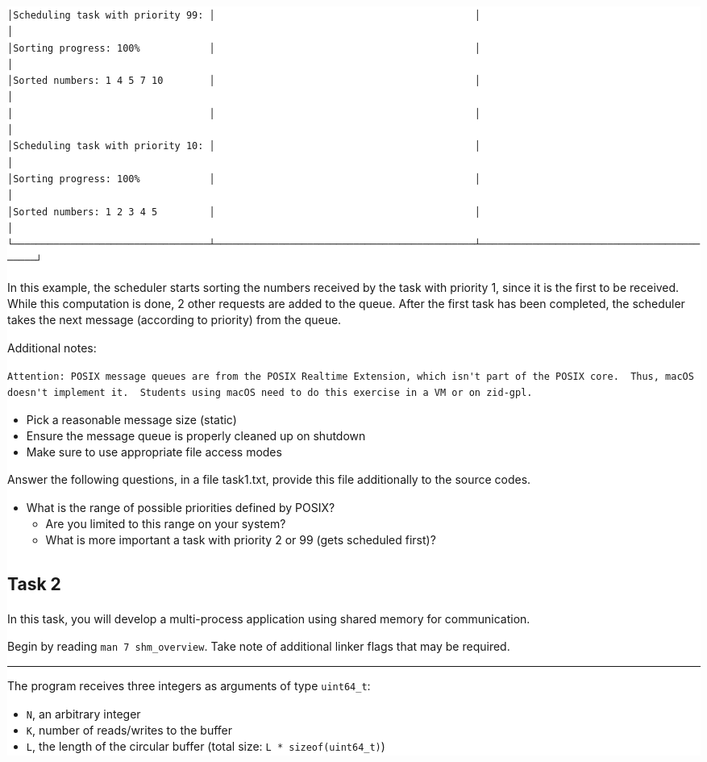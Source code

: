 ```text
│Scheduling task with priority 99: │                                             │                                           │
│Sorting progress: 100%            │                                             │                                           │
│Sorted numbers: 1 4 5 7 10        │                                             │                                           │
│                                  │                                             │                                           │
│Scheduling task with priority 10: │                                             │                                           │
│Sorting progress: 100%            │                                             │                                           │
│Sorted numbers: 1 2 3 4 5         │                                             │                                           │
└──────────────────────────────────┴─────────────────────────────────────────────┴───────────────────────────────────────────┘
```

In this example, the scheduler starts sorting the numbers received by the task with priority 1, since it is the first to be received.
While this computation is done, 2 other requests are added to the queue.
After the first task has been completed, the scheduler takes the next message (according to priority) from the queue.

Additional notes:

`Attention: POSIX message queues are from the POSIX Realtime Extension, which isn't part of the POSIX core. 
Thus, macOS doesn't implement it. 
Students using macOS need to do this exercise in a VM or on zid-gpl.`

- Pick a reasonable message size (static)
- Ensure the message queue is properly cleaned up on shutdown
- Make sure to use appropriate file access modes

Answer the following questions, in a file task1.txt, provide this file additionally to the source codes.

- What is the range of possible priorities defined by POSIX?
  - Are you limited to this range on your system?
  - What is more important a task with priority 2 or 99 (gets scheduled first)?


## Task 2

In this task, you will develop a multi-process application using shared memory for communication.

Begin by reading `man 7 shm_overview`. Take note of additional linker flags that may be required.

---

The program receives three integers as arguments of type `uint64_t`:

- `N`, an arbitrary integer
- `K`, number of reads/writes to the buffer
- `L`, the length of the circular buffer (total size: `L * sizeof(uint64_t)`)
